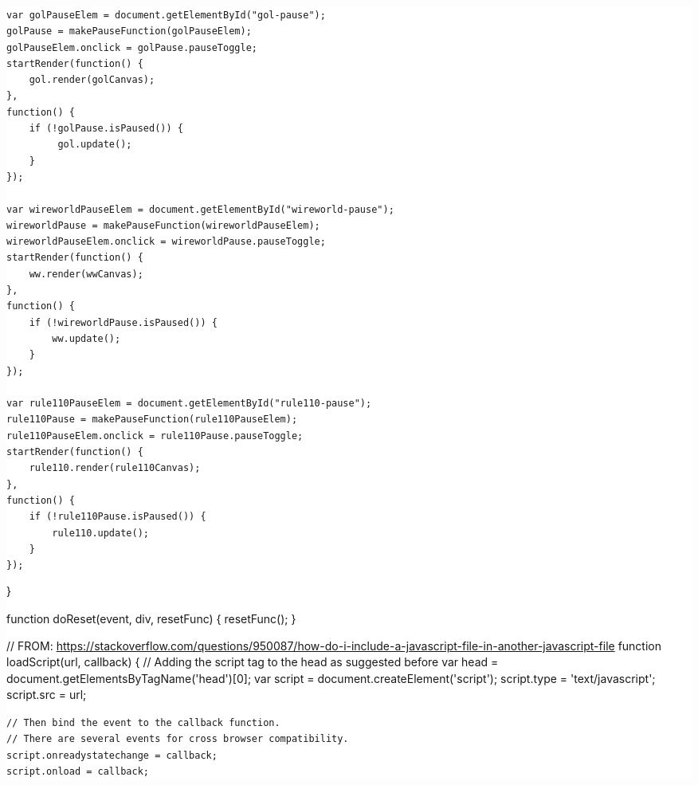     var golPauseElem = document.getElementById("gol-pause");
    golPause = makePauseFunction(golPauseElem);
    golPauseElem.onclick = golPause.pauseToggle;
    startRender(function() {
        gol.render(golCanvas);
    },
    function() {
        if (!golPause.isPaused()) {
             gol.update();
        }
    });

    var wireworldPauseElem = document.getElementById("wireworld-pause");
    wireworldPause = makePauseFunction(wireworldPauseElem);
    wireworldPauseElem.onclick = wireworldPause.pauseToggle;
    startRender(function() {
        ww.render(wwCanvas);
    }, 
    function() {
        if (!wireworldPause.isPaused()) {
            ww.update();
        }
    });

    var rule110PauseElem = document.getElementById("rule110-pause");
    rule110Pause = makePauseFunction(rule110PauseElem);
    rule110PauseElem.onclick = rule110Pause.pauseToggle;
    startRender(function() {
        rule110.render(rule110Canvas);
    }, 
    function() {
        if (!rule110Pause.isPaused()) {
            rule110.update();
        }
    });
}

function doReset(event, div, resetFunc) {
    resetFunc();
}

// FROM: https://stackoverflow.com/questions/950087/how-do-i-include-a-javascript-file-in-another-javascript-file
function loadScript(url, callback)
{
    // Adding the script tag to the head as suggested before
    var head = document.getElementsByTagName('head')[0];
    var script = document.createElement('script');
    script.type = 'text/javascript';
    script.src = url;

    // Then bind the event to the callback function.
    // There are several events for cross browser compatibility.
    script.onreadystatechange = callback;
    script.onload = callback;
